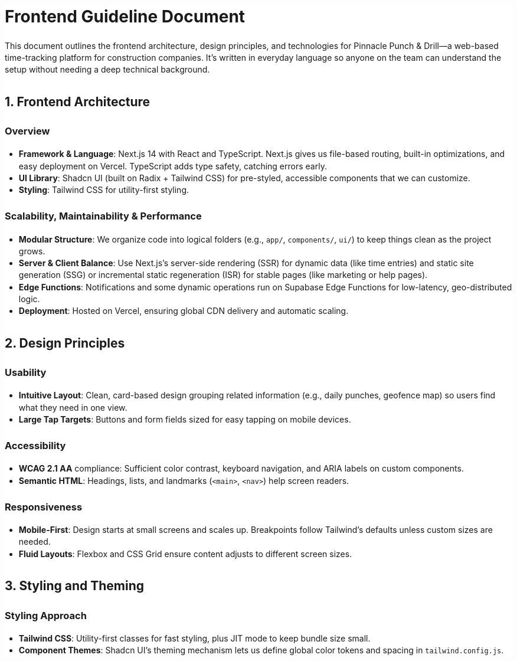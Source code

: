 # Frontend Guideline Document

This document outlines the frontend architecture, design principles, and technologies for Pinnacle Punch & Drill—a web-based time-tracking platform for construction companies. It’s written in everyday language so anyone on the team can understand the setup without needing a deep technical background.

## 1. Frontend Architecture

### Overview
- **Framework & Language**: Next.js 14 with React and TypeScript. Next.js gives us file-based routing, built-in optimizations, and easy deployment on Vercel. TypeScript adds type safety, catching errors early.
- **UI Library**: Shadcn UI (built on Radix + Tailwind CSS) for pre-styled, accessible components that we can customize.
- **Styling**: Tailwind CSS for utility-first styling.

### Scalability, Maintainability & Performance
- **Modular Structure**: We organize code into logical folders (e.g., `app/`, `components/`, `ui/`) to keep things clean as the project grows.
- **Server & Client Balance**: Use Next.js’s server-side rendering (SSR) for dynamic data (like time entries) and static site generation (SSG) or incremental static regeneration (ISR) for stable pages (like marketing or help pages).
- **Edge Functions**: Notifications and some dynamic operations run on Supabase Edge Functions for low-latency, geo-distributed logic.
- **Deployment**: Hosted on Vercel, ensuring global CDN delivery and automatic scaling.

## 2. Design Principles

### Usability
- **Intuitive Layout**: Clean, card-based design grouping related information (e.g., daily punches, geofence map) so users find what they need in one view.
- **Large Tap Targets**: Buttons and form fields sized for easy tapping on mobile devices.

### Accessibility
- **WCAG 2.1 AA** compliance: Sufficient color contrast, keyboard navigation, and ARIA labels on custom components.
- **Semantic HTML**: Headings, lists, and landmarks (`<main>`, `<nav>`) help screen readers.

### Responsiveness
- **Mobile-First**: Design starts at small screens and scales up. Breakpoints follow Tailwind’s defaults unless custom sizes are needed.
- **Fluid Layouts**: Flexbox and CSS Grid ensure content adjusts to different screen sizes.

## 3. Styling and Theming

### Styling Approach
- **Tailwind CSS**: Utility-first classes for fast styling, plus JIT mode to keep bundle size small.
- **Component Themes**: Shadcn UI’s theming mechanism lets us define global color tokens and spacing in `tailwind.config.js`.
